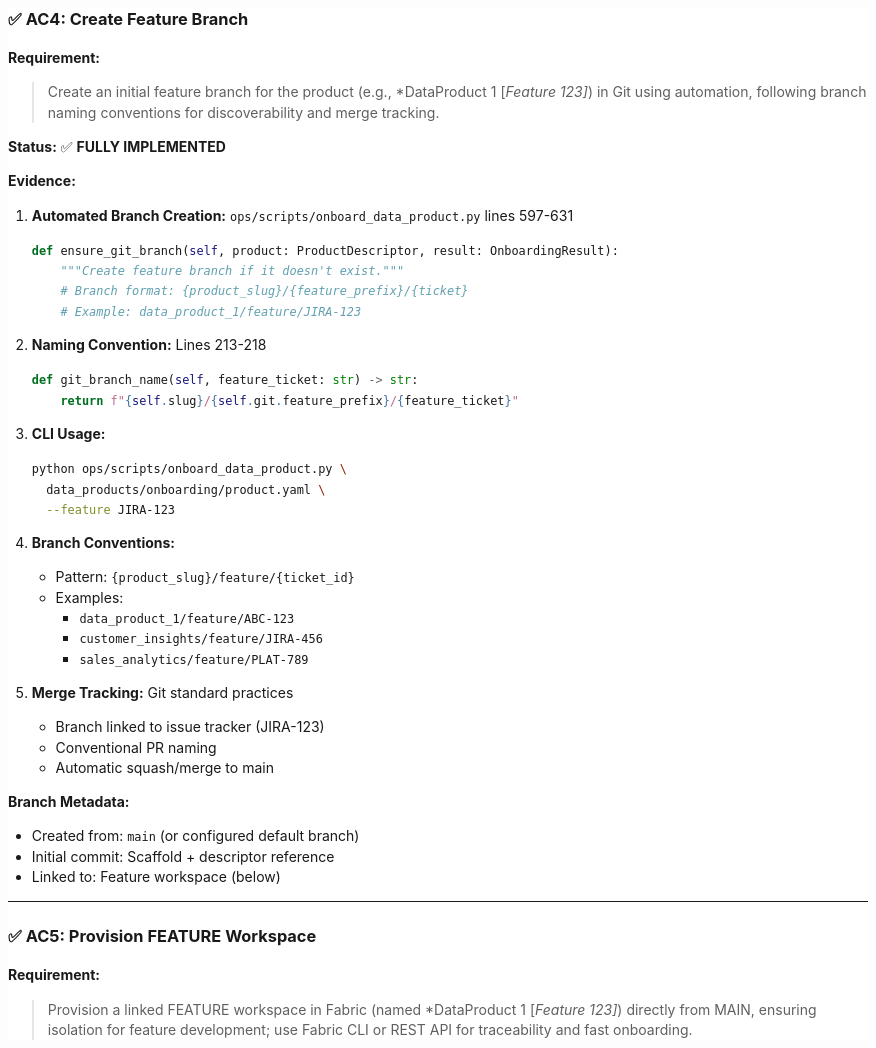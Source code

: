 
### ✅ AC4: Create Feature Branch

**Requirement:**
> Create an initial feature branch for the product (e.g., *DataProduct 1 [*Feature 123]*) in Git using automation, following branch naming conventions for discoverability and merge tracking.

**Status:** ✅ **FULLY IMPLEMENTED**

**Evidence:**

1. **Automated Branch Creation:** `ops/scripts/onboard_data_product.py` lines 597-631
   ```python
   def ensure_git_branch(self, product: ProductDescriptor, result: OnboardingResult):
       """Create feature branch if it doesn't exist."""
       # Branch format: {product_slug}/{feature_prefix}/{ticket}
       # Example: data_product_1/feature/JIRA-123
   ```

2. **Naming Convention:** Lines 213-218
   ```python
   def git_branch_name(self, feature_ticket: str) -> str:
       return f"{self.slug}/{self.git.feature_prefix}/{feature_ticket}"
   ```

3. **CLI Usage:**
   ```bash
   python ops/scripts/onboard_data_product.py \
     data_products/onboarding/product.yaml \
     --feature JIRA-123
   ```

4. **Branch Conventions:**
   - Pattern: `{product_slug}/feature/{ticket_id}`
   - Examples:
     * `data_product_1/feature/ABC-123`
     * `customer_insights/feature/JIRA-456`
     * `sales_analytics/feature/PLAT-789`

5. **Merge Tracking:** Git standard practices
   - Branch linked to issue tracker (JIRA-123)
   - Conventional PR naming
   - Automatic squash/merge to main

**Branch Metadata:**
- Created from: `main` (or configured default branch)
- Initial commit: Scaffold + descriptor reference
- Linked to: Feature workspace (below)

---

### ✅ AC5: Provision FEATURE Workspace

**Requirement:**
> Provision a linked FEATURE workspace in Fabric (named *DataProduct 1 [*Feature 123]*) directly from MAIN, ensuring isolation for feature development; use Fabric CLI or REST API for traceability and fast onboarding.
